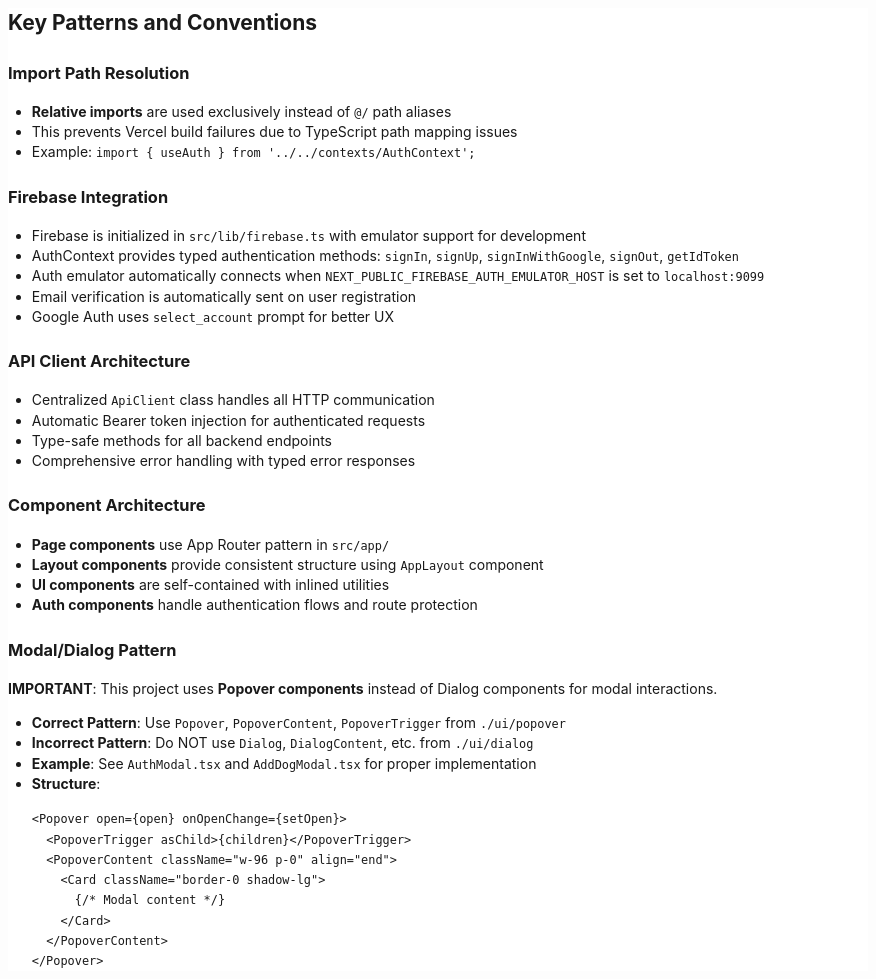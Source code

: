 ## Key Patterns and Conventions

### Import Path Resolution

- **Relative imports** are used exclusively instead of `@/` path aliases
- This prevents Vercel build failures due to TypeScript path mapping issues
- Example: `import { useAuth } from '../../contexts/AuthContext';`

### Firebase Integration

- Firebase is initialized in `src/lib/firebase.ts` with emulator support for development
- AuthContext provides typed authentication methods: `signIn`, `signUp`, `signInWithGoogle`, `signOut`, `getIdToken`
- Auth emulator automatically connects when `NEXT_PUBLIC_FIREBASE_AUTH_EMULATOR_HOST` is set to `localhost:9099`
- Email verification is automatically sent on user registration
- Google Auth uses `select_account` prompt for better UX

### API Client Architecture

- Centralized `ApiClient` class handles all HTTP communication
- Automatic Bearer token injection for authenticated requests
- Type-safe methods for all backend endpoints
- Comprehensive error handling with typed error responses

### Component Architecture

- **Page components** use App Router pattern in `src/app/`
- **Layout components** provide consistent structure using `AppLayout` component
- **UI components** are self-contained with inlined utilities
- **Auth components** handle authentication flows and route protection

### Modal/Dialog Pattern

**IMPORTANT**: This project uses **Popover components** instead of Dialog components for modal interactions.

- **Correct Pattern**: Use `Popover`, `PopoverContent`, `PopoverTrigger` from `./ui/popover`
- **Incorrect Pattern**: Do NOT use `Dialog`, `DialogContent`, etc. from `./ui/dialog`
- **Example**: See `AuthModal.tsx` and `AddDogModal.tsx` for proper implementation
- **Structure**:
  ```tsx
  <Popover open={open} onOpenChange={setOpen}>
    <PopoverTrigger asChild>{children}</PopoverTrigger>
    <PopoverContent className="w-96 p-0" align="end">
      <Card className="border-0 shadow-lg">
        {/* Modal content */}
      </Card>
    </PopoverContent>
  </Popover>
  ```
